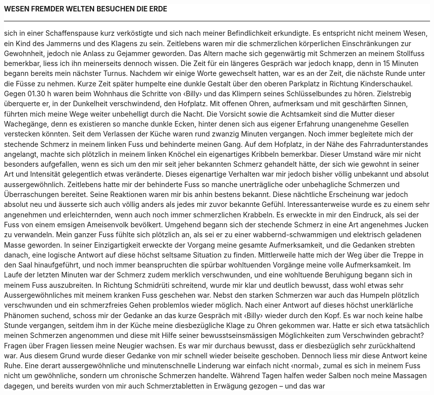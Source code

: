 **WESEN FREMDER WELTEN**
**BESUCHEN DIE ERDE**


-----

sich in einer Schaffenspause kurz verköstigte und sich nach meiner Befindlichkeit erkundigte. Es entspricht
nicht meinem Wesen, ein Kind des Jammerns und des Klagens zu sein. Zeitlebens waren mir die schmerzlichen körperlichen Einschränkungen zur Gewohnheit, jedoch nie Anlass zu Gejammer geworden. Das
Altern mache sich gegenwärtig mit Schmerzen an meinem Stollfuss bemerkbar, liess ich ihn meinerseits
dennoch wissen. Die Zeit für ein längeres Gespräch war jedoch knapp, denn in 15 Minuten begann bereits mein nächster Turnus. Nachdem wir einige Worte gewechselt hatten, war es an der Zeit, die nächste
Runde unter die Füsse zu nehmen. Kurze Zeit später humpelte eine dunkle Gestalt über den oberen Parkplatz in Richtung Kinderschaukel. Gegen 01.30 h waren beim Wohnhaus die Schritte von ‹Billy› und das
Klimpern seines Schlüsselbundes zu hören. Zielstrebig überquerte er, in der Dunkelheit verschwindend,
den Hofplatz. Mit offenen Ohren, aufmerksam und mit geschärften Sinnen, führten mich meine Wege weiter unbehelligt durch die Nacht. Die Vorsicht sowie die Achtsamkeit sind die Mutter dieser Wachegänge,
denn es existieren so manche dunkle Ecken, hinter denen sich aus eigener Erfahrung unangenehme Gesellen verstecken könnten.
Seit dem Verlassen der Küche waren rund zwanzig Minuten vergangen. Noch immer begleitete mich der
stechende Schmerz in meinem linken Fuss und behinderte meinen Gang. Auf dem Hofplatz, in der Nähe
des Fahrradunterstandes angelangt, machte sich plötzlich in meinem linken Knöchel ein eigenartiges Kribbeln bemerkbar. Dieser Umstand wäre mir nicht besonders aufgefallen, wenn es sich um den mir seit jeher
bekannten Schmerz gehandelt hätte, der sich wie gewohnt in seiner Art und Intensität gelegentlich etwas
veränderte. Dieses eigenartige Verhalten war mir jedoch bisher völlig unbekannt und absolut aussergewöhnlich. Zeitlebens hatte mir der behinderte Fuss so manche unerträgliche oder unbehagliche Schmerzen und Überraschungen bereitet. Seine Reaktionen waren mir bis anhin bestens bekannt. Diese nächtliche Erscheinung war jedoch absolut neu und äusserte sich auch völlig anders als jedes mir zuvor bekannte
Gefühl. Interessanterweise wurde es zu einem sehr angenehmen und erleichternden, wenn auch noch
immer schmerzlichen Krabbeln. Es erweckte in mir den Eindruck, als sei der Fuss von einem emsigen
Ameisenvolk bevölkert. Umgehend begann sich der stechende Schmerz in eine Art angenehmes Jucken
zu verwandeln. Mein ganzer Fuss fühlte sich plötzlich an, als sei er zu einer wabbernd-schwammigen und
elektrisch geladenen Masse geworden. In seiner Einzigartigkeit erweckte der Vorgang meine gesamte
Aufmerksamkeit, und die Gedanken strebten danach, eine logische Antwort auf diese höchst seltsame Situation zu finden. Mittlerweile hatte mich der Weg über die Treppe in den Saal hinaufgeführt, und noch
immer beanspruchten die spürbar wohltuenden Vorgänge meine volle Aufmerksamkeit. Im Laufe der letzten Minuten war der Schmerz zudem merklich verschwunden, und eine wohltuende Beruhigung begann
sich in meinem Fuss auszubreiten.
In Richtung Schmidrüti schreitend, wurde mir klar und deutlich bewusst, dass wohl etwas sehr Aussergewöhnliches mit meinem kranken Fuss geschehen war. Nebst den starken Schmerzen war auch das Humpeln plötzlich verschwunden und ein schmerzfreies Gehen problemlos wieder möglich. Nach einer Antwort auf dieses höchst unerklärliche Phänomen suchend, schoss mir der Gedanke an das kurze Gespräch
mit ‹Billy› wieder durch den Kopf. Es war noch keine halbe Stunde vergangen, seitdem ihm in der Küche
meine diesbezügliche Klage zu Ohren gekommen war. Hatte er sich etwa tatsächlich meinen Schmerzen
angenommen und diese mit Hilfe seiner bewusstseinsmässigen Möglichkeiten zum Verschwinden gebracht? Fragen über Fragen liessen meine Neugier wachsen. Es war mir durchaus bewusst, dass er diesbezüglich sehr zurückhaltend war. Aus diesem Grund wurde dieser Gedanke von mir schnell wieder beiseite geschoben. Dennoch liess mir diese Antwort keine Ruhe. Eine derart aussergewöhnliche und
minutenschnelle Linderung war einfach nicht ‹normal›, zumal es sich in meinem Fuss nicht um gewöhnliche, sondern um chronische Schmerzen handelte. Während Tagen halfen weder Salben noch meine Massagen dagegen, und bereits wurden von mir auch Schmerztabletten in Erwägung gezogen – und das war